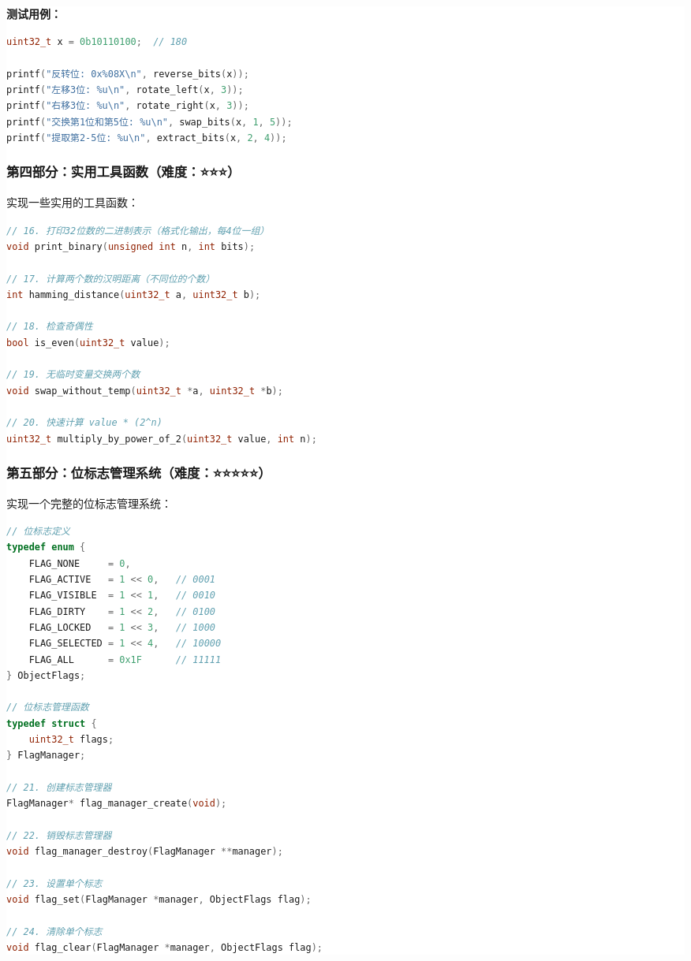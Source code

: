 **测试用例：**

```c
uint32_t x = 0b10110100;  // 180

printf("反转位: 0x%08X\n", reverse_bits(x));
printf("左移3位: %u\n", rotate_left(x, 3));
printf("右移3位: %u\n", rotate_right(x, 3));
printf("交换第1位和第5位: %u\n", swap_bits(x, 1, 5));
printf("提取第2-5位: %u\n", extract_bits(x, 2, 4));
```

### 第四部分：实用工具函数（难度：⭐⭐⭐）

实现一些实用的工具函数：

```c
// 16. 打印32位数的二进制表示（格式化输出，每4位一组）
void print_binary(unsigned int n, int bits);

// 17. 计算两个数的汉明距离（不同位的个数）
int hamming_distance(uint32_t a, uint32_t b);

// 18. 检查奇偶性
bool is_even(uint32_t value);

// 19. 无临时变量交换两个数
void swap_without_temp(uint32_t *a, uint32_t *b);

// 20. 快速计算 value * (2^n)
uint32_t multiply_by_power_of_2(uint32_t value, int n);
```

### 第五部分：位标志管理系统（难度：⭐⭐⭐⭐⭐）

实现一个完整的位标志管理系统：

```c
// 位标志定义
typedef enum {
    FLAG_NONE     = 0,
    FLAG_ACTIVE   = 1 << 0,   // 0001
    FLAG_VISIBLE  = 1 << 1,   // 0010
    FLAG_DIRTY    = 1 << 2,   // 0100
    FLAG_LOCKED   = 1 << 3,   // 1000
    FLAG_SELECTED = 1 << 4,   // 10000
    FLAG_ALL      = 0x1F      // 11111
} ObjectFlags;

// 位标志管理函数
typedef struct {
    uint32_t flags;
} FlagManager;

// 21. 创建标志管理器
FlagManager* flag_manager_create(void);

// 22. 销毁标志管理器
void flag_manager_destroy(FlagManager **manager);

// 23. 设置单个标志
void flag_set(FlagManager *manager, ObjectFlags flag);

// 24. 清除单个标志
void flag_clear(FlagManager *manager, ObjectFlags flag);

```
